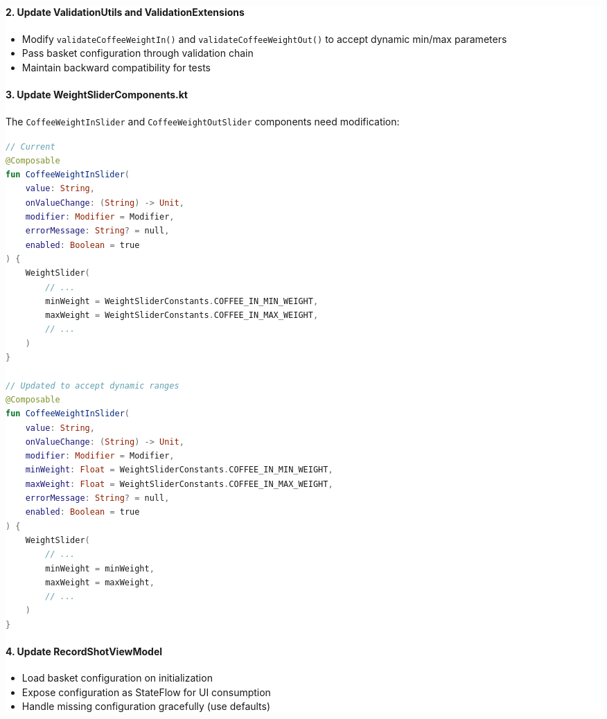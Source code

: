 #### 2. Update ValidationUtils and ValidationExtensions
- Modify `validateCoffeeWeightIn()` and `validateCoffeeWeightOut()` to accept dynamic min/max parameters
- Pass basket configuration through validation chain
- Maintain backward compatibility for tests

#### 3. Update WeightSliderComponents.kt
The `CoffeeWeightInSlider` and `CoffeeWeightOutSlider` components need modification:

```kotlin
// Current
@Composable
fun CoffeeWeightInSlider(
    value: String,
    onValueChange: (String) -> Unit,
    modifier: Modifier = Modifier,
    errorMessage: String? = null,
    enabled: Boolean = true
) {
    WeightSlider(
        // ...
        minWeight = WeightSliderConstants.COFFEE_IN_MIN_WEIGHT,
        maxWeight = WeightSliderConstants.COFFEE_IN_MAX_WEIGHT,
        // ...
    )
}

// Updated to accept dynamic ranges
@Composable
fun CoffeeWeightInSlider(
    value: String,
    onValueChange: (String) -> Unit,
    modifier: Modifier = Modifier,
    minWeight: Float = WeightSliderConstants.COFFEE_IN_MIN_WEIGHT,
    maxWeight: Float = WeightSliderConstants.COFFEE_IN_MAX_WEIGHT,
    errorMessage: String? = null,
    enabled: Boolean = true
) {
    WeightSlider(
        // ...
        minWeight = minWeight,
        maxWeight = maxWeight,
        // ...
    )
}
```

#### 4. Update RecordShotViewModel
- Load basket configuration on initialization
- Expose configuration as StateFlow for UI consumption
- Handle missing configuration gracefully (use defaults)
